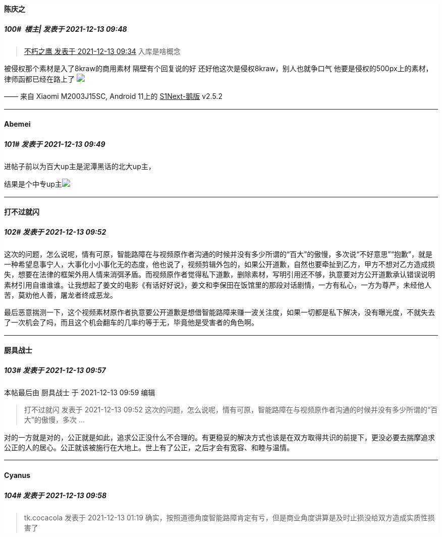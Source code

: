 ####  陈庆之  
##### 100#         楼主| 发表于 2021-12-13 09:48

<blockquote><a href="httphttps://bbs.saraba1st.com/2b/forum.php?mod=redirect&amp;goto=findpost&amp;pid=53914038&amp;ptid=2042190" target="_blank">不朽之鹰 发表于 2021-12-13 09:34</a>
入库是啥概念</blockquote>
被侵权那个素材是入了8kraw的商用素材
隔壁有个回复说的好
还好他这次是侵权8kraw，别人也就争口气
他要是侵权的500px上的素材，律师函都已经在路上了
<img src="https://static.saraba1st.com/image/smiley/face2017/067.png" referrerpolicy="no-referrer">

—— 来自 Xiaomi M2003J15SC, Android 11上的 [S1Next-鹅版](https://github.com/ykrank/S1-Next/releases) v2.5.2

*****

####  Abemei  
##### 101#       发表于 2021-12-13 09:49

进帖子前以为百大up主是泥潭黑话的北大up主，

结果是个中专up主<img src="https://static.saraba1st.com/image/smiley/face2017/067.png" referrerpolicy="no-referrer">

*****

####  打不过就闪  
##### 102#       发表于 2021-12-13 09:52

这次的问题，怎么说呢，情有可原，智能路障在与视频原作者沟通的时候并没有多少所谓的“百大”的傲慢，多次说“不好意思”“抱歉”，就是一种希望息事宁人，大事化小小事化无的态度，他也说了，视频剪辑外包的，如果公开道歉，自然也要牵扯到乙方，甲方不想对乙方造成损失，想要在法律的框架外用人情来消弭矛盾。而视频原作者觉得私下道歉，删除素材，写明引用还不够，执意要对方公开道歉承认错误说明素材引用自谁谁谁。让我想起了姜文的电影《有话好好说》，姜文和李保田在饭馆里的那段对话剧情，一方有私心，一方为尊严，未经他人苦，莫劝他人善，屠龙者终成恶龙。

最后恶意揣测一下，这个视频素材原作者执意要公开道歉是想借智能路障来赚一波关注度，如果一切都是私下解决，没有曝光度，不就失去了一次机会了吗，而且这个机会翻车的几率约等于无，毕竟他是受害者的角色啊。

*****

####  厨具战士  
##### 103#       发表于 2021-12-13 09:57

 本帖最后由 厨具战士 于 2021-12-13 09:59 编辑 
<blockquote>打不过就闪 发表于 2021-12-13 09:52
这次的问题，怎么说呢，情有可原，智能路障在与视频原作者沟通的时候并没有多少所谓的“百大”的傲慢，多次 ...</blockquote>
对的一方就是对的，公正就是如此，追求公正没什么不合理的。有更稳妥的解决方式也该是在双方取得共识的前提下，更没必要去揣摩追求公正的人的居心。公正就该被施行在大地上。世上有了公正，之后才会有宽容、和睦与温情。

*****

####  Cyanus  
##### 104#       发表于 2021-12-13 09:58

<blockquote>tk.cocacola 发表于 2021-12-13 01:19
确实，按照道德角度智能路障肯定有亏，但是商业角度讲算是及时止损没给双方造成实质性损害了
